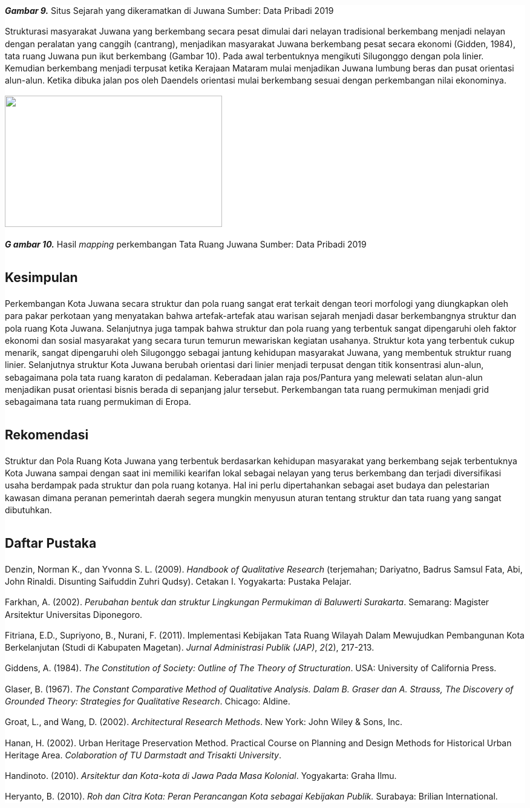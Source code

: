 <p><span class="font1" style="font-weight:bold;font-style:italic;">Gambar 9.</span><span class="font1"> Situs Sejarah yang dikeramatkan di Juwana </span><span class="font0">Sumber: Data Pribadi 2019</span></p>
<p><span class="font4">Strukturasi masyarakat Juwana yang berkembang secara pesat dimulai dari nelayan tradisional berkembang menjadi nelayan dengan peralatan yang canggih (cantrang), menjadikan masyarakat Juwana berkembang pesat secara ekonomi (Gidden, 1984), tata ruang Juwana pun ikut berkembang (Gambar 10). Pada awal terbentuknya mengikuti Silugonggo dengan pola linier. Kemudian berkembang menjadi terpusat ketika Kerajaan Mataram mulai menjadikan Juwana lumbung beras dan pusat orientasi alun-alun. Ketika dibuka jalan pos oleh Daendels orientasi mulai berkembang sesuai dengan perkembangan nilai ekonominya.</span></p><img src="https://jurnal.harianregional.com/media/59379-12.jpg" alt="" style="width:269pt;height:163pt;">
<p><span class="font1" style="font-weight:bold;font-style:italic;">G ambar 10.</span><span class="font1"> Hasil </span><span class="font1" style="font-style:italic;">mapping</span><span class="font1"> perkembangan Tata Ruang Juwana </span><span class="font0">Sumber: Data Pribadi 2019</span></p>
<h2><a name="bookmark22"></a><span class="font4" style="font-weight:bold;"><a name="bookmark23"></a>Kesimpulan</span></h2>
<p><span class="font4">Perkembangan Kota Juwana secara struktur dan pola ruang sangat erat terkait dengan teori morfologi yang diungkapkan oleh para pakar perkotaan yang menyatakan bahwa artefak-artefak atau warisan sejarah menjadi dasar berkembangnya struktur dan pola ruang Kota Juwana. Selanjutnya juga tampak bahwa struktur dan pola ruang yang terbentuk sangat dipengaruhi oleh faktor ekonomi dan sosial masyarakat yang secara turun temurun mewariskan kegiatan usahanya. Struktur kota yang terbentuk cukup menarik, sangat dipengaruhi oleh Silugonggo sebagai jantung kehidupan masyarakat Juwana, yang membentuk struktur ruang linier. Selanjutnya struktur Kota Juwana berubah orientasi dari linier menjadi terpusat dengan titik konsentrasi alun-alun, sebagaimana pola tata ruang karaton di pedalaman. Keberadaan jalan raja pos/Pantura yang melewati selatan alun-alun menjadikan pusat orientasi bisnis berada di sepanjang jalur tersebut. Perkembangan tata ruang permukiman menjadi grid sebagaimana tata ruang permukiman di Eropa.</span></p>
<h2><a name="bookmark24"></a><span class="font4" style="font-weight:bold;"><a name="bookmark25"></a>Rekomendasi</span></h2>
<p><span class="font4">Struktur dan Pola Ruang Kota Juwana yang terbentuk berdasarkan kehidupan masyarakat yang berkembang sejak terbentuknya Kota Juwana sampai dengan saat ini memiliki kearifan lokal sebagai nelayan yang terus berkembang dan terjadi diversifikasi usaha berdampak pada struktur dan pola ruang kotanya. Hal ini perlu dipertahankan sebagai aset budaya dan pelestarian kawasan dimana peranan pemerintah daerah segera mungkin menyusun aturan tentang struktur dan tata ruang yang sangat dibutuhkan.</span></p>
<h2><a name="bookmark26"></a><span class="font4" style="font-weight:bold;"><a name="bookmark27"></a>Daftar Pustaka</span></h2>
<p><span class="font4">Denzin, Norman K., dan Yvonna S. L. (2009). </span><span class="font4" style="font-style:italic;">Handbook of Qualitative Research </span><span class="font4">(terjemahan; Dariyatno, Badrus Samsul Fata, Abi, John Rinaldi. Disunting Saifuddin Zuhri Qudsy). Cetakan I. Yogyakarta: Pustaka Pelajar.</span></p>
<p><span class="font4">Farkhan, A. (2002). </span><span class="font4" style="font-style:italic;">Perubahan bentuk dan struktur Lingkungan Permukiman di Baluwerti Surakarta</span><span class="font4">. Semarang: Magister Arsitektur Universitas Diponegoro.</span></p>
<p><span class="font4">Fitriana, E.D., Supriyono, B., Nurani, F. (2011). Implementasi Kebijakan Tata Ruang Wilayah Dalam Mewujudkan Pembangunan Kota Berkelanjutan (Studi di Kabupaten Magetan). </span><span class="font4" style="font-style:italic;">Jurnal Administrasi Publik (JAP)</span><span class="font4">, </span><span class="font4" style="font-style:italic;">2</span><span class="font4">(2), 217-213.</span></p>
<p><span class="font4">Giddens, A. (1984). </span><span class="font4" style="font-style:italic;">The Constitution of Society: Outline of The Theory of Structuration</span><span class="font4">. USA: University of California Press.</span></p>
<p><span class="font4">Glaser, B. (1967). </span><span class="font4" style="font-style:italic;">The Constant Comparative Method of Qualitative Analysis. Dalam B. Graser dan A. Strauss, The Discovery of Grounded Theory: Strategies for Qualitative Research</span><span class="font4">. Chicago: Aldine.</span></p>
<p><span class="font4">Groat, L., and Wang, D. (2002). </span><span class="font4" style="font-style:italic;">Architectural Research Methods</span><span class="font4">. New York: John Wiley &amp;&nbsp;Sons, Inc.</span></p>
<p><span class="font4">Hanan, H. (2002). Urban Heritage Preservation Method. Practical Course on Planning and Design Methods for Historical Urban Heritage Area. </span><span class="font4" style="font-style:italic;">Colaboration of TU Darmstadt and Trisakti University</span><span class="font4">.</span></p>
<p><span class="font4">Handinoto. (2010). </span><span class="font4" style="font-style:italic;">Arsitektur dan Kota-kota di Jawa Pada Masa Kolonial</span><span class="font4">. Yogyakarta: Graha Ilmu.</span></p>
<p><span class="font4">Heryanto, B. (2010). </span><span class="font4" style="font-style:italic;">Roh dan Citra Kota: Peran Perancangan Kota sebagai Kebijakan Publik.</span><span class="font4"> Surabaya: Brilian International.</span></p>